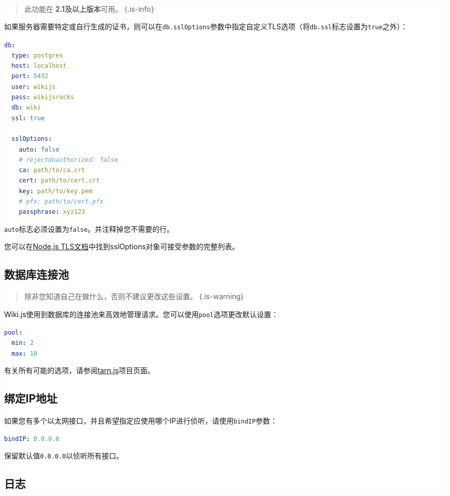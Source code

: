 > 此功能在 **2.1及以上版本**可用。
{.is-info}

如果服务器需要特定或自行生成的证书，则可以在`db.sslOptions`参数中指定自定义TLS选项（将`db.ssl`标志设置为`true`之外）：

```yaml
db:
  type: postgres
  host: localhost
  port: 5432
  user: wikijs
  pass: wikijsrocks
  db: wiki
  ssl: true
  
  sslOptions:
    auto: false
    # rejectUnauthorized: false
    ca: path/to/ca.crt
    cert: path/to/cert.crt
    key: path/to/key.pem
    # pfx: path/to/cert.pfx
    passphrase: xyz123
```

`auto`标志必须设置为`false`。并注释掉您不需要的行。

您可以在[Node.js TLS文档](https://nodejs.org/api/tls.html#tls_tls_createsecurecontext_options)中找到sslOptions对象可接受参数的完整列表。

## 数据库连接池

> 除非您知道自己在做什么，否则不建议更改这些设置。
{.is-warning}

Wiki.js使用到数据库的连接池来高效地管理请求。您可以使用`pool`选项更改默认设置：

```yml
pool:
  min: 2
  max: 10
```

有关所有可能的选项，请参阅[tarn.js](https://github.com/vincit/tarn.js)项目页面。

## 绑定IP地址

如果您有多个以太网接口，并且希望指定应使用哪个IP进行侦听，请使用`bindIP`参数：

```yml
bindIP: 0.0.0.0
```

保留默认值`0.0.0.0`以侦听所有接口。


## 日志
